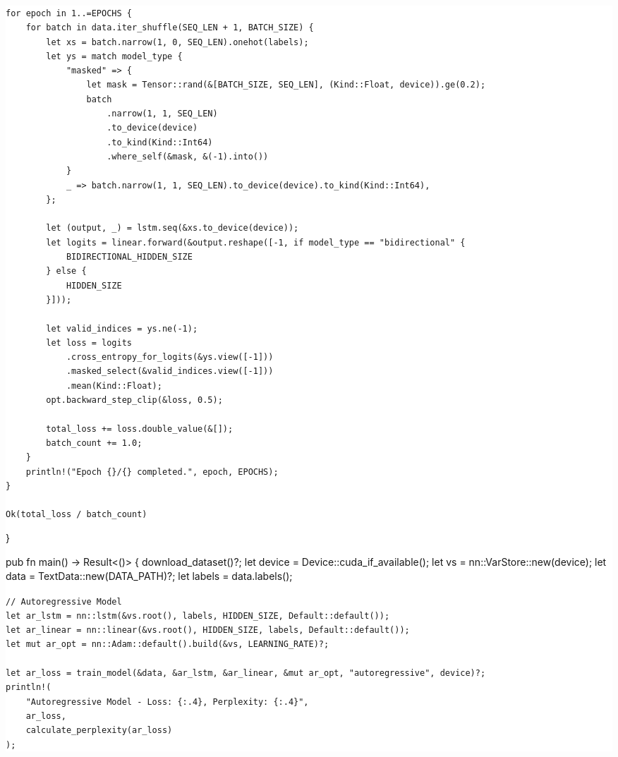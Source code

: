     for epoch in 1..=EPOCHS {
        for batch in data.iter_shuffle(SEQ_LEN + 1, BATCH_SIZE) {
            let xs = batch.narrow(1, 0, SEQ_LEN).onehot(labels);
            let ys = match model_type {
                "masked" => {
                    let mask = Tensor::rand(&[BATCH_SIZE, SEQ_LEN], (Kind::Float, device)).ge(0.2);
                    batch
                        .narrow(1, 1, SEQ_LEN)
                        .to_device(device)
                        .to_kind(Kind::Int64)
                        .where_self(&mask, &(-1).into())
                }
                _ => batch.narrow(1, 1, SEQ_LEN).to_device(device).to_kind(Kind::Int64),
            };

            let (output, _) = lstm.seq(&xs.to_device(device));
            let logits = linear.forward(&output.reshape([-1, if model_type == "bidirectional" {
                BIDIRECTIONAL_HIDDEN_SIZE
            } else {
                HIDDEN_SIZE
            }]));

            let valid_indices = ys.ne(-1);
            let loss = logits
                .cross_entropy_for_logits(&ys.view([-1]))
                .masked_select(&valid_indices.view([-1]))
                .mean(Kind::Float);
            opt.backward_step_clip(&loss, 0.5);

            total_loss += loss.double_value(&[]);
            batch_count += 1.0;
        }
        println!("Epoch {}/{} completed.", epoch, EPOCHS);
    }

    Ok(total_loss / batch_count)
}

pub fn main() -> Result<()> {
    download_dataset()?;
    let device = Device::cuda_if_available();
    let vs = nn::VarStore::new(device);
    let data = TextData::new(DATA_PATH)?;
    let labels = data.labels();

    // Autoregressive Model
    let ar_lstm = nn::lstm(&vs.root(), labels, HIDDEN_SIZE, Default::default());
    let ar_linear = nn::linear(&vs.root(), HIDDEN_SIZE, labels, Default::default());
    let mut ar_opt = nn::Adam::default().build(&vs, LEARNING_RATE)?;

    let ar_loss = train_model(&data, &ar_lstm, &ar_linear, &mut ar_opt, "autoregressive", device)?;
    println!(
        "Autoregressive Model - Loss: {:.4}, Perplexity: {:.4}",
        ar_loss,
        calculate_perplexity(ar_loss)
    );
